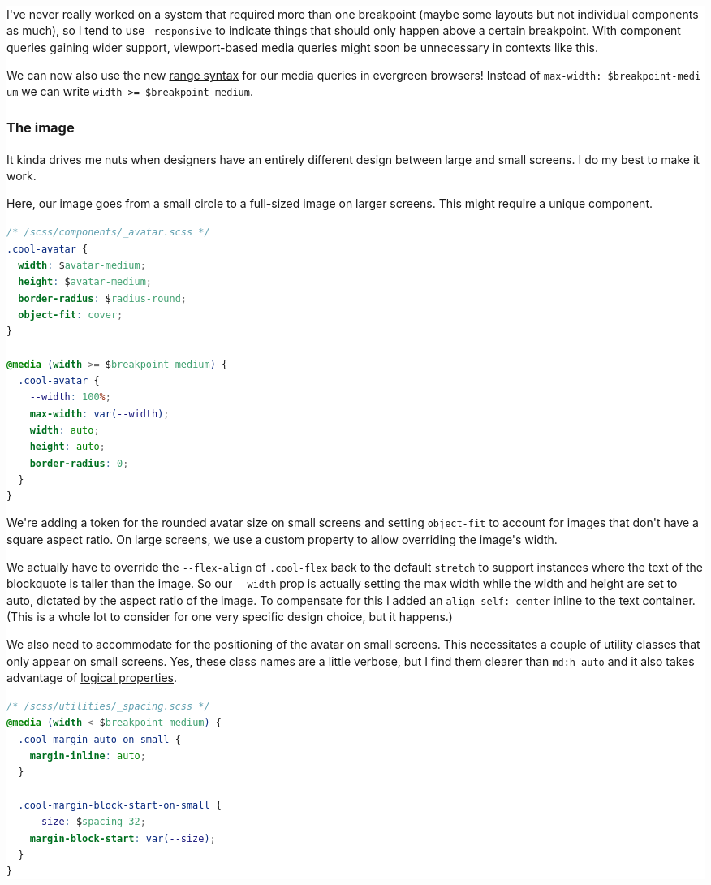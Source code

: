 I've never really worked on a system that required more than one breakpoint (maybe some layouts but not individual components as much), so I tend to use `-responsive` to indicate things that should only happen above a certain breakpoint. With component queries gaining wider support, viewport-based media queries might soon be unnecessary in contexts like this.

We can now also use the new [range syntax](https://caniuse.com/?search=media%20range) for our media queries in evergreen browsers! Instead of `max-width: $breakpoint-medium` we can write `width >= $breakpoint-medium`.

### The image

It kinda drives me nuts when designers have an entirely different design between large and small screens. I do my best to make it work.

Here, our image goes from a small circle to a full-sized image on larger screens. This might require a unique component.

```css
/* /scss/components/_avatar.scss */
.cool-avatar {
  width: $avatar-medium;
  height: $avatar-medium;
  border-radius: $radius-round;
  object-fit: cover;
}

@media (width >= $breakpoint-medium) {
  .cool-avatar {
    --width: 100%;
    max-width: var(--width);
    width: auto;
    height: auto;
    border-radius: 0;
  }
}
```

We're adding a token for the rounded avatar size on small screens and setting `object-fit` to account for images that don't have a square aspect ratio. On large screens, we use a custom property to allow overriding the image's width.

We actually have to override the `--flex-align` of `.cool-flex` back to the default `stretch` to support instances where the text of the blockquote is taller than the image. So our `--width` prop is actually setting the max width while the width and height are set to auto, dictated by the aspect ratio of the image. To compensate for this I added an `align-self: center` inline to the text container. (This is a whole lot to consider for one very specific design choice, but it happens.)

We also need to accommodate for the positioning of the avatar on small screens. This necessitates a couple of utility classes that only appear on small screens. Yes, these class names are a little verbose, but I find them clearer than `md:h-auto` and it also takes advantage of [logical properties](https://web.dev/learn/css/logical-properties/).

```css
/* /scss/utilities/_spacing.scss */
@media (width < $breakpoint-medium) {
  .cool-margin-auto-on-small {
    margin-inline: auto;
  }

  .cool-margin-block-start-on-small {
    --size: $spacing-32;
    margin-block-start: var(--size);
  }
}
```
